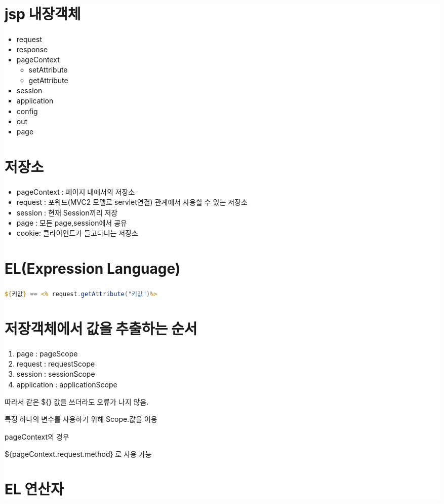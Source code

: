 

# jsp 내장객체

- request
- response
- pageContext
  - setAttribute
  - getAttribute
- session
- application
- config
- out
- page



# 저장소

- pageContext : 페이지 내에서의 저장소
- request : 포워드(MVC2 모델로 servlet연결) 관계에서 사용할 수 있는 저장소
- session : 현재 Session끼리 저장
- page : 모든 page,session에서 공유
- cookie: 클라이언트가 들고다니는 저장소



# EL(Expression Language)

``` jsp
${키값} == <% request.getAttribute("키값")%>
```



# 저장객체에서 값을 추출하는 순서

1. page  		: pageScope
2. request          : requestScope
3. session           : sessionScope
4. application    : applicationScope

따라서 같은 ${} 값을 쓰더라도 오류가 나지 않음.

특정 하나의 변수를 사용하기 위해 Scope.값을 이용

pageContext의 경우

${pageContext.request.method} 로 사용 가능



# EL 연산자
